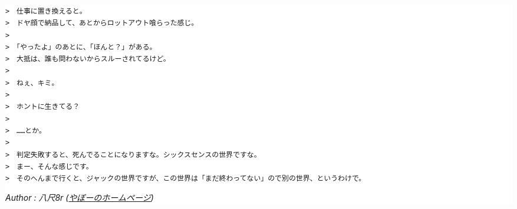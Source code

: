 	>　仕事に置き換えると。  
	>　ドヤ顔で納品して、あとからロットアウト喰らった感じ。  
	>  
	>　「やったよ」のあとに、「ほんと？」がある。  
	>　大抵は、誰も問わないからスルーされてるけど。  
	>  
	>　ねぇ、キミ。  
	>  
	>　ホントに生きてる？  
	>  
	>　……とか。  
	>  
	>　判定失敗すると、死んでることになりますな。シックスセンスの世界ですな。  
	>　まー、そんな感じです。  
	>　そのへんまで行くと、ジャックの世界ですが、この世界は「まだ終わってない」ので別の世界、というわけで。  



<footer id="ARTICLEFOOTER">
<address>
Author : 八尺8r
(<a href="http://www.page.sannet.ne.jp/yasaka/">やぼーのホームページ</a>)
</address>
</footer>
